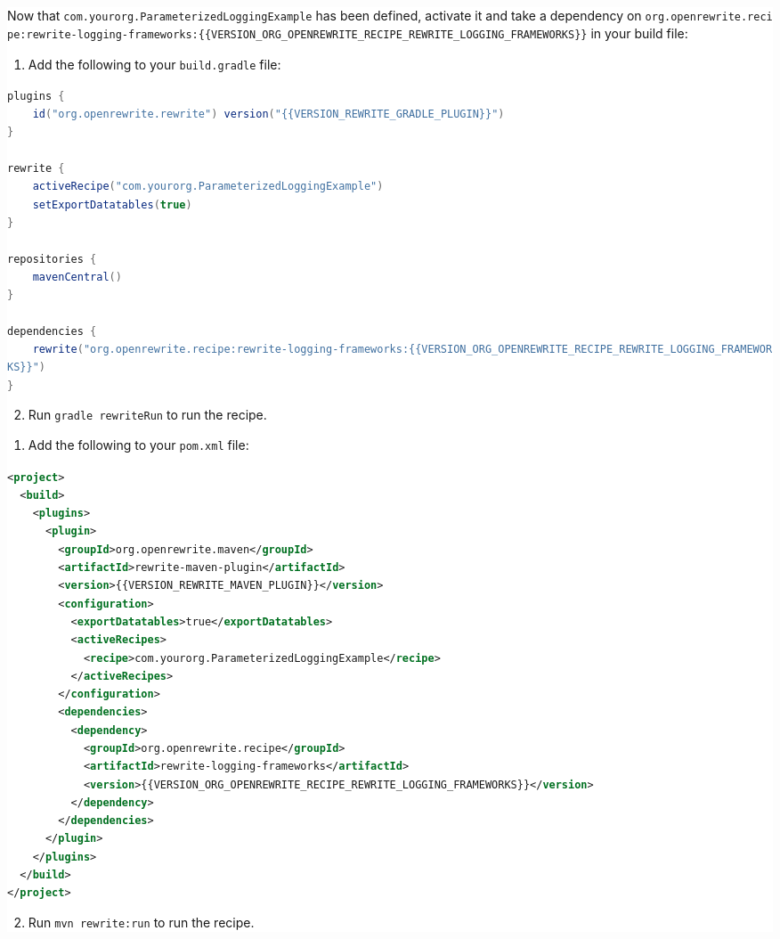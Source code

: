 Now that `com.yourorg.ParameterizedLoggingExample` has been defined, activate it and take a dependency on `org.openrewrite.recipe:rewrite-logging-frameworks:{{VERSION_ORG_OPENREWRITE_RECIPE_REWRITE_LOGGING_FRAMEWORKS}}` in your build file:
<Tabs groupId="projectType">
<TabItem value="gradle" label="Gradle">

1. Add the following to your `build.gradle` file:

```groovy title="build.gradle"
plugins {
    id("org.openrewrite.rewrite") version("{{VERSION_REWRITE_GRADLE_PLUGIN}}")
}

rewrite {
    activeRecipe("com.yourorg.ParameterizedLoggingExample")
    setExportDatatables(true)
}

repositories {
    mavenCentral()
}

dependencies {
    rewrite("org.openrewrite.recipe:rewrite-logging-frameworks:{{VERSION_ORG_OPENREWRITE_RECIPE_REWRITE_LOGGING_FRAMEWORKS}}")
}
```
2. Run `gradle rewriteRun` to run the recipe.
</TabItem>
<TabItem value="maven" label="Maven">

1. Add the following to your `pom.xml` file:

```xml title="pom.xml"
<project>
  <build>
    <plugins>
      <plugin>
        <groupId>org.openrewrite.maven</groupId>
        <artifactId>rewrite-maven-plugin</artifactId>
        <version>{{VERSION_REWRITE_MAVEN_PLUGIN}}</version>
        <configuration>
          <exportDatatables>true</exportDatatables>
          <activeRecipes>
            <recipe>com.yourorg.ParameterizedLoggingExample</recipe>
          </activeRecipes>
        </configuration>
        <dependencies>
          <dependency>
            <groupId>org.openrewrite.recipe</groupId>
            <artifactId>rewrite-logging-frameworks</artifactId>
            <version>{{VERSION_ORG_OPENREWRITE_RECIPE_REWRITE_LOGGING_FRAMEWORKS}}</version>
          </dependency>
        </dependencies>
      </plugin>
    </plugins>
  </build>
</project>
```
2. Run `mvn rewrite:run` to run the recipe.
</TabItem>
<TabItem value="moderne-cli" label="Moderne CLI">
